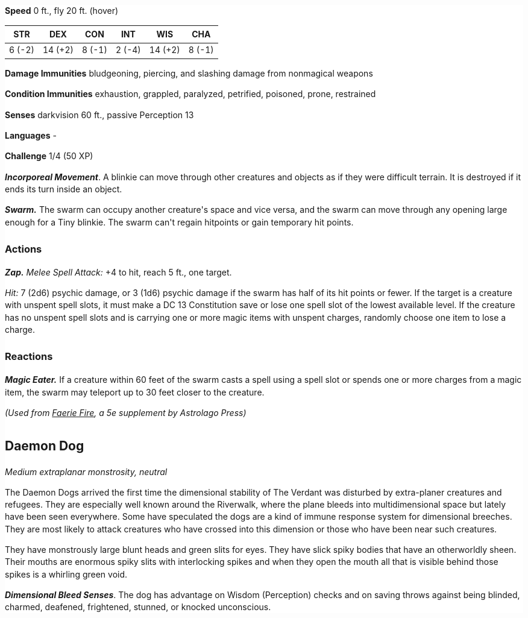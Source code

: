 **Speed** 0 ft., fly 20 ft. (hover)

| STR  | DEX  | CON  | INT  | WIS  | CHA  |
|---------|--|---------|--|---------|--|
| 6 (-2)  | 14 (+2) | 8 (-1)  | 2 (-4)  | 14 (+2) | 8 (-1)  |

**Damage Immunities** bludgeoning, piercing, and slashing damage from nonmagical weapons

**Condition Immunities** exhaustion, grappled, paralyzed, petrified, poisoned, prone, restrained

**Senses** darkvision 60 ft., passive Perception 13

**Languages** -

**Challenge** 1/4 (50 XP)

***Incorporeal Movement***. A blinkie can move through other creatures and objects as if they were difficult terrain. It is destroyed if it ends its turn inside an object.

***Swarm.*** The swarm can occupy another creature's space and vice versa, and the swarm can move through any opening large enough for a Tiny blinkie. The swarm can't regain hitpoints or gain temporary hit points.

### Actions

***Zap.*** *Melee Spell Attack:* +4 to hit, reach 5 ft., one target.

*Hit:* 7 (2d6) psychic damage, or 3 (1d6) psychic damage if the swarm has half of its hit points or fewer. If the target is a creature with unspent spell slots, it must make a DC 13 Constitution save or lose one spell slot of the lowest available level. If the creature has no unspent spell slots and is carrying one or more magic items with unspent charges, randomly choose one item to lose a charge.

### Reactions

***Magic Eater.*** If a creature within 60 feet of the swarm casts a spell using a spell slot or spends one or more charges from a magic item, the swarm may teleport up to 30 feet closer to the creature.

*(Used from [Faerie Fire](https://www.kickstarter.com/projects/astrolago/faerie-fire-a-5e-supplemental/), a 5e supplement by Astrolago Press)*

## Daemon Dog

*Medium extraplanar monstrosity, neutral*

The Daemon Dogs arrived the first time the dimensional stability of The Verdant was disturbed by extra-planer creatures and refugees. They are especially well known around the Riverwalk, where the plane bleeds into multidimensional space but lately have been seen everywhere. Some have speculated the dogs are a kind of immune response system for dimensional breeches. They are most likely to attack creatures who have crossed into this dimension or those who have been near such creatures.

They have monstrously large blunt heads and green slits for eyes. They have slick spiky bodies that have an otherworldly sheen. Their mouths are enormous spiky slits with interlocking spikes and when they open the mouth all that is visible behind those spikes is a whirling green void.

***Dimensional Bleed Senses***. The dog has advantage on Wisdom (Perception) checks and on saving throws against being blinded, charmed, deafened, frightened, stunned, or knocked unconscious.
